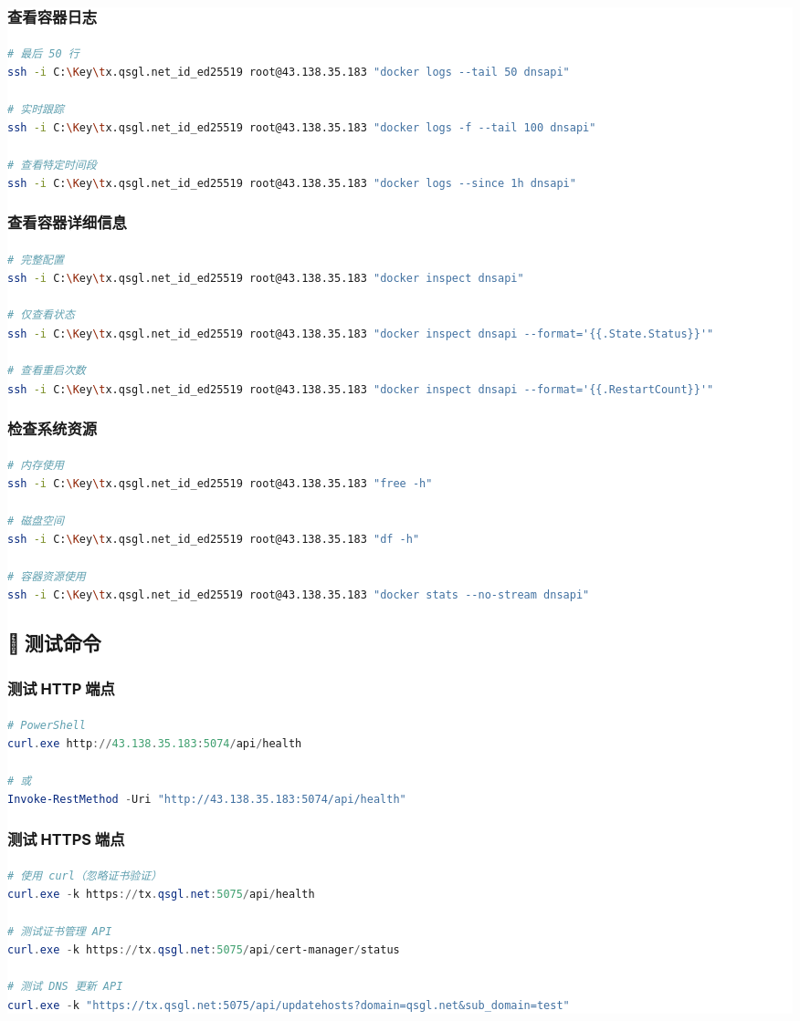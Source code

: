 ### 查看容器日志
```bash
# 最后 50 行
ssh -i C:\Key\tx.qsgl.net_id_ed25519 root@43.138.35.183 "docker logs --tail 50 dnsapi"

# 实时跟踪
ssh -i C:\Key\tx.qsgl.net_id_ed25519 root@43.138.35.183 "docker logs -f --tail 100 dnsapi"

# 查看特定时间段
ssh -i C:\Key\tx.qsgl.net_id_ed25519 root@43.138.35.183 "docker logs --since 1h dnsapi"
```

### 查看容器详细信息
```bash
# 完整配置
ssh -i C:\Key\tx.qsgl.net_id_ed25519 root@43.138.35.183 "docker inspect dnsapi"

# 仅查看状态
ssh -i C:\Key\tx.qsgl.net_id_ed25519 root@43.138.35.183 "docker inspect dnsapi --format='{{.State.Status}}'"

# 查看重启次数
ssh -i C:\Key\tx.qsgl.net_id_ed25519 root@43.138.35.183 "docker inspect dnsapi --format='{{.RestartCount}}'"
```

### 检查系统资源
```bash
# 内存使用
ssh -i C:\Key\tx.qsgl.net_id_ed25519 root@43.138.35.183 "free -h"

# 磁盘空间
ssh -i C:\Key\tx.qsgl.net_id_ed25519 root@43.138.35.183 "df -h"

# 容器资源使用
ssh -i C:\Key\tx.qsgl.net_id_ed25519 root@43.138.35.183 "docker stats --no-stream dnsapi"
```

## 🧪 测试命令

### 测试 HTTP 端点
```powershell
# PowerShell
curl.exe http://43.138.35.183:5074/api/health

# 或
Invoke-RestMethod -Uri "http://43.138.35.183:5074/api/health"
```

### 测试 HTTPS 端点
```powershell
# 使用 curl（忽略证书验证）
curl.exe -k https://tx.qsgl.net:5075/api/health

# 测试证书管理 API
curl.exe -k https://tx.qsgl.net:5075/api/cert-manager/status

# 测试 DNS 更新 API
curl.exe -k "https://tx.qsgl.net:5075/api/updatehosts?domain=qsgl.net&sub_domain=test"
```
